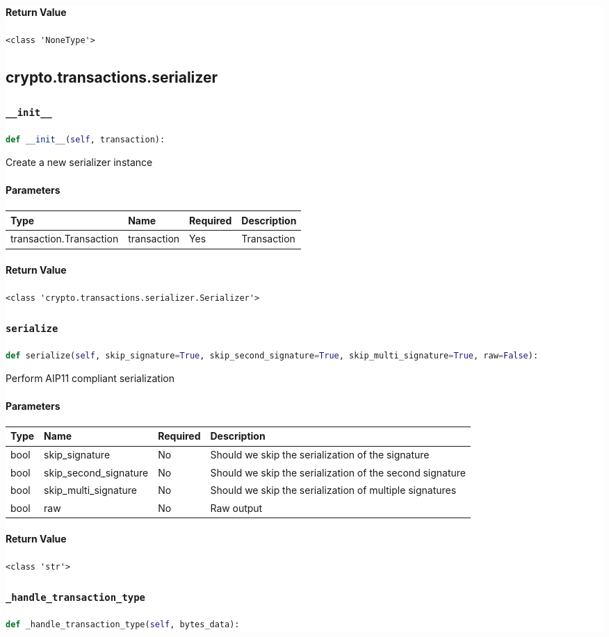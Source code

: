#### Return Value

`<class 'NoneType'>`

## crypto.transactions.serializer

### `__init__`

```python
def __init__(self, transaction):
```

Create a new serializer instance

#### Parameters

| Type | Name | Required | Description |
| :--- | :--- | :--- | :--- |
| transaction.Transaction | transaction | Yes | Transaction |

#### Return Value

`<class 'crypto.transactions.serializer.Serializer'>`

### `serialize`

```python
def serialize(self, skip_signature=True, skip_second_signature=True, skip_multi_signature=True, raw=False):
```

Perform AIP11 compliant serialization

#### Parameters

| Type | Name | Required | Description |
| :--- | :--- | :--- | :--- |
| bool | skip\_signature | No | Should we skip the serialization of the signature |
| bool | skip\_second\_signature | No | Should we skip the serialization of the second signature |
| bool | skip\_multi\_signature | No | Should we skip the serialization of multiple signatures |
| bool | raw | No | Raw output |

#### Return Value

`<class 'str'>`

### `_handle_transaction_type`

```python
def _handle_transaction_type(self, bytes_data):
```
